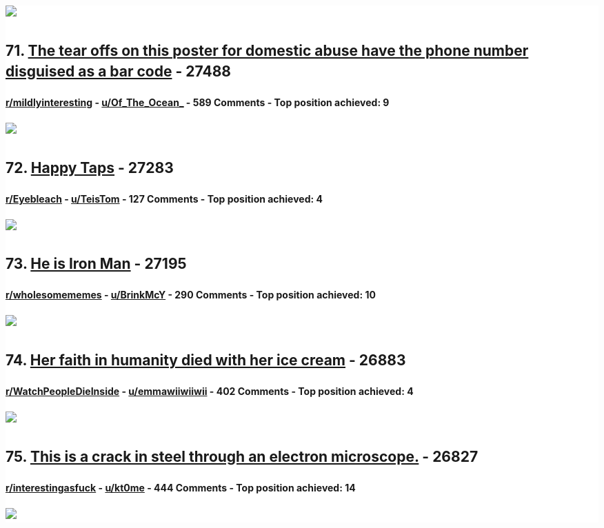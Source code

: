 <a href="https://v.redd.it/qph6jzafzhw21"><img src="https://b.thumbs.redditmedia.com/eAmvQUE36cxflvO7_03akP-qLMAbqLWlovEi1WmMnJA.jpg"></img></a>

## 71. [The tear offs on this poster for domestic abuse have the phone number disguised as a bar code](http://reddit.com/r/mildlyinteresting/comments/blilqc/the_tear_offs_on_this_poster_for_domestic_abuse/) - 27488
#### [r/mildlyinteresting](http://reddit.com/r/mildlyinteresting) - [u/Of_The_Ocean_](http://reddit.com/u/Of_The_Ocean_) - 589 Comments - Top position achieved: 9

<a href="https://i.redd.it/obflzghf2ow21.jpg"><img src="https://b.thumbs.redditmedia.com/47GZMJXp6cfkj1cYrhGzR6iFFCHSb0n7H5c-ceGTdaw.jpg"></img></a>

## 72. [Happy Taps](http://reddit.com/r/Eyebleach/comments/blb94w/happy_taps/) - 27283
#### [r/Eyebleach](http://reddit.com/r/Eyebleach) - [u/TeisTom](http://reddit.com/u/TeisTom) - 127 Comments - Top position achieved: 4

<a href="https://gfycat.com/ScientificWelloffIcterinewarbler"><img src="https://a.thumbs.redditmedia.com/5hGiWg_HH1pSxldGA9rqxodK10OvsLDHkogNvG_J-80.jpg"></img></a>

## 73. [He is Iron Man](http://reddit.com/r/wholesomememes/comments/blaqqi/he_is_iron_man/) - 27195
#### [r/wholesomememes](http://reddit.com/r/wholesomememes) - [u/BrinkMcY](http://reddit.com/u/BrinkMcY) - 290 Comments - Top position achieved: 10

<a href="https://i.redd.it/9g29zc3tokw21.png"><img src="https://b.thumbs.redditmedia.com/gn_ekprBnyWEgYcNt3BVnedZi8-9ND2XXxJGpz-7gvU.jpg"></img></a>

## 74. [Her faith in humanity died with her ice cream](http://reddit.com/r/WatchPeopleDieInside/comments/blgeod/her_faith_in_humanity_died_with_her_ice_cream/) - 26883
#### [r/WatchPeopleDieInside](http://reddit.com/r/WatchPeopleDieInside) - [u/emmawiiwiiwii](http://reddit.com/u/emmawiiwiiwii) - 402 Comments - Top position achieved: 4

<a href="https://i.redd.it/966n848r5nw21.gif"><img src="https://b.thumbs.redditmedia.com/ElpBteZru-GpIJfTymHMheXKlqZXBxLFugXhaHCjEXU.jpg"></img></a>

## 75. [This is a crack in steel through an electron microscope.](http://reddit.com/r/interestingasfuck/comments/bl599e/this_is_a_crack_in_steel_through_an_electron/) - 26827
#### [r/interestingasfuck](http://reddit.com/r/interestingasfuck) - [u/kt0me](http://reddit.com/u/kt0me) - 444 Comments - Top position achieved: 14

<a href="https://i.redd.it/4e115cdmkhw21.jpg"><img src="https://b.thumbs.redditmedia.com/lVwHvCzn0NzAJi6oLAJL-Mg6sg20bin9LbnZrr6LjyU.jpg"></img></a>
